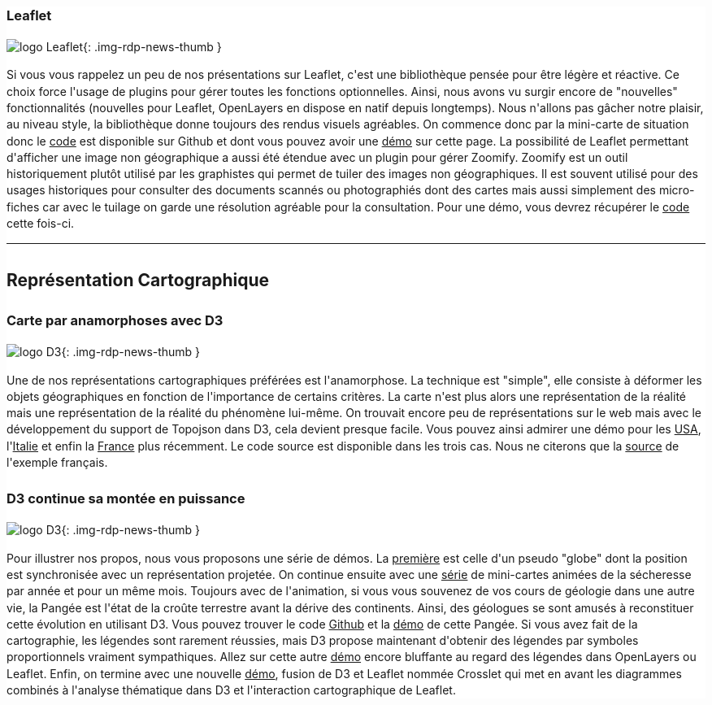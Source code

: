 ### Leaflet

![logo Leaflet](https://cdn.geotribu.fr/img/logos-icones/logiciels_librairies/leaflet.png "logo Leaflet"){: .img-rdp-news-thumb }

Si vous vous rappelez un peu de nos présentations sur Leaflet, c'est une bibliothèque pensée pour être légère et réactive. Ce choix force l'usage de plugins pour gérer toutes les fonctions optionnelles. Ainsi, nous avons vu surgir encore de "nouvelles" fonctionnalités (nouvelles pour Leaflet, OpenLayers en dispose en natif depuis longtemps). Nous n'allons pas gâcher notre plaisir, au niveau style, la bibliothèque donne toujours des rendus visuels agréables. On commence donc par la mini-carte de situation donc le [code](https://github.com/Norkart/Leaflet-MiniMap) est disponible sur Github et dont vous pouvez avoir une [démo](http://www.nrk.no/direkte/her-er-terroranlegget-1.10876272) sur cette page. La possibilité de Leaflet permettant d'afficher une image non géographique a aussi été étendue avec un plugin pour gérer Zoomify. Zoomify est un outil historiquement plutôt utilisé par les graphistes qui permet de tuiler des images non géographiques. Il est souvent utilisé pour des usages historiques pour consulter des documents scannés ou photographiés dont des cartes mais aussi simplement des micro-fiches car avec le tuilage on garde une résolution agréable pour la consultation. Pour une démo, vous devrez récupérer le [code](https://github.com/kalse/zoomify-layer) cette fois-ci.

----

## Représentation Cartographique

### Carte par anamorphoses avec D3

![logo D3](https://cdn.geotribu.fr/img/logos-icones/logiciels_librairies/d3js.png "logo D3"){: .img-rdp-news-thumb }

Une de nos représentations cartographiques préférées est l'anamorphose. La technique est "simple", elle consiste à déformer les objets géographiques en fonction de l'importance de certains critères. La carte n'est plus alors une représentation de la réalité mais une représentation de la réalité du phénomène lui-même. On trouvait encore peu de représentations sur le web mais avec le développement du support de Topojson dans D3, cela devient presque facile. Vous pouvez ainsi admirer une démo pour les [USA](http://prag.ma/code/d3-cartogram/#none/2010), l'[Italie](http://de.straba.us/cartogrammi_italia/) et enfin la [France](http://openfrance.lightjs.org/#route_accidents/%282005-2011%29) plus récemment. Le code source est disponible dans les trois cas. Nous ne citerons que la [source](https://github.com/lightviz/openfrance) de l'exemple français.

### D3 continue sa montée en puissance

![logo D3](https://cdn.geotribu.fr/img/logos-icones/logiciels_librairies/d3js.png "logo D3"){: .img-rdp-news-thumb }

Pour illustrer nos propos, nous vous proposons une série de démos. La [première](http://bl.ocks.org/4710879) est celle d'un pseudo "globe" dont la position est synchronisée avec un représentation projetée. On continue ensuite avec une [série](http://bost.ocks.org/mike/drought/) de mini-cartes animées de la sécheresse par année et pour un même mois. Toujours avec de l'animation, si vous vous souvenez de vos cours de géologie dans une autre vie, la Pangée est l'état de la croûte terrestre avant la dérive des continents. Ainsi, des géologues se sont amusés à reconstituer cette évolution en utilisant D3. Vous pouvez trouver le code [Github](https://github.com/rkgeorge/pangeaD3) et la [démo](http://www.web-maps.com/pangea/) de cette Pangée. Si vous avez fait de la cartographie, les légendes sont rarement réussies, mais D3 propose maintenant d'obtenir des légendes par symboles proportionnels vraiment sympathiques. Allez sur cette autre [démo](http://bl.ocks.org/4723857) encore bluffante au regard des légendes dans OpenLayers ou Leaflet. Enfin, on termine avec une nouvelle [démo](http://sztanko.github.com/crosslet/), fusion de D3 et Leaflet nommée Crosslet qui met en avant les diagrammes combinés à l'analyse thématique dans D3 et l'interaction cartographique de Leaflet.
